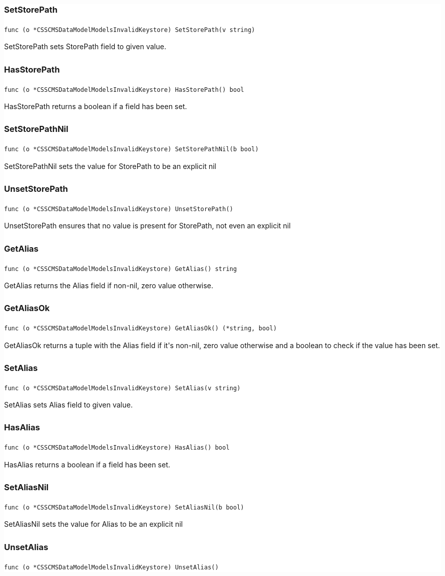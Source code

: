 ### SetStorePath

`func (o *CSSCMSDataModelModelsInvalidKeystore) SetStorePath(v string)`

SetStorePath sets StorePath field to given value.

### HasStorePath

`func (o *CSSCMSDataModelModelsInvalidKeystore) HasStorePath() bool`

HasStorePath returns a boolean if a field has been set.

### SetStorePathNil

`func (o *CSSCMSDataModelModelsInvalidKeystore) SetStorePathNil(b bool)`

 SetStorePathNil sets the value for StorePath to be an explicit nil

### UnsetStorePath
`func (o *CSSCMSDataModelModelsInvalidKeystore) UnsetStorePath()`

UnsetStorePath ensures that no value is present for StorePath, not even an explicit nil
### GetAlias

`func (o *CSSCMSDataModelModelsInvalidKeystore) GetAlias() string`

GetAlias returns the Alias field if non-nil, zero value otherwise.

### GetAliasOk

`func (o *CSSCMSDataModelModelsInvalidKeystore) GetAliasOk() (*string, bool)`

GetAliasOk returns a tuple with the Alias field if it's non-nil, zero value otherwise
and a boolean to check if the value has been set.

### SetAlias

`func (o *CSSCMSDataModelModelsInvalidKeystore) SetAlias(v string)`

SetAlias sets Alias field to given value.

### HasAlias

`func (o *CSSCMSDataModelModelsInvalidKeystore) HasAlias() bool`

HasAlias returns a boolean if a field has been set.

### SetAliasNil

`func (o *CSSCMSDataModelModelsInvalidKeystore) SetAliasNil(b bool)`

 SetAliasNil sets the value for Alias to be an explicit nil

### UnsetAlias
`func (o *CSSCMSDataModelModelsInvalidKeystore) UnsetAlias()`
